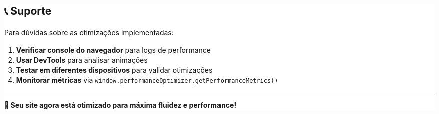 
## 📞 Suporte

Para dúvidas sobre as otimizações implementadas:

1. **Verificar console do navegador** para logs de performance
2. **Usar DevTools** para analisar animações
3. **Testar em diferentes dispositivos** para validar otimizações
4. **Monitorar métricas** via `window.performanceOptimizer.getPerformanceMetrics()`

---

**🎉 Seu site agora está otimizado para máxima fluidez e performance!**